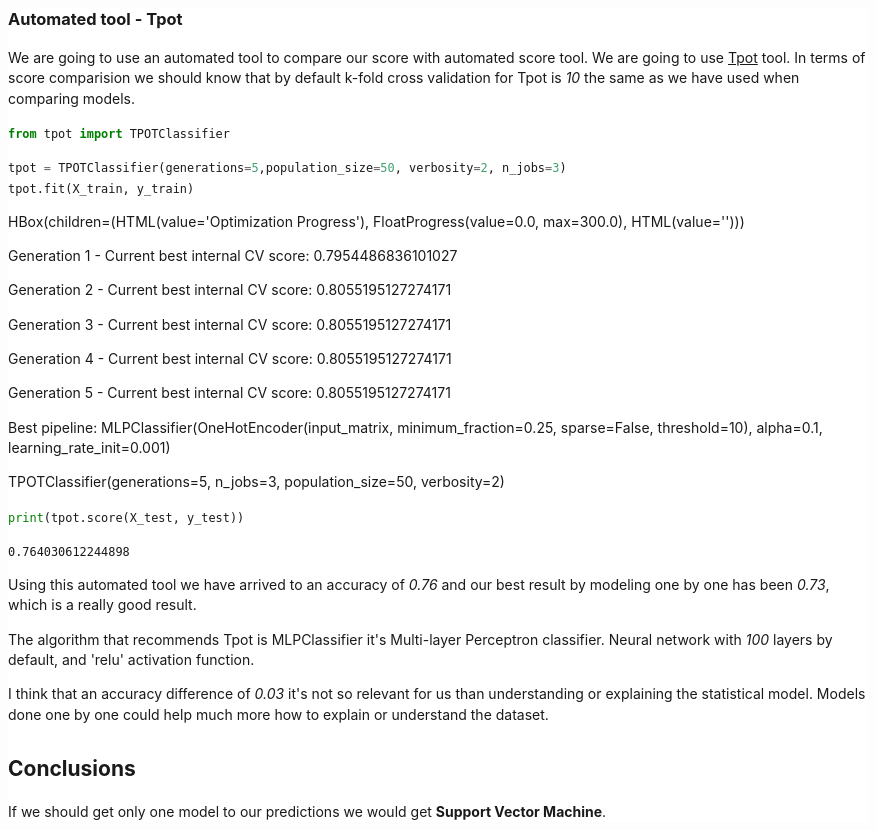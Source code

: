     


### Automated tool - Tpot
We are going to use an automated tool to compare our score with automated score tool.
We are going to use [Tpot](http://epistasislab.github.io/tpot/) tool. In terms of score comparision we should know that by default k-fold cross validation for Tpot is *10* the same as we have used when comparing models.


```python
from tpot import TPOTClassifier
```


```python
tpot = TPOTClassifier(generations=5,population_size=50, verbosity=2, n_jobs=3)
tpot.fit(X_train, y_train)
```
HBox(children=(HTML(value='Optimization Progress'), FloatProgress(value=0.0, max=300.0), HTML(value='')))



Generation 1 - Current best internal CV score: 0.7954486836101027

Generation 2 - Current best internal CV score: 0.8055195127274171

Generation 3 - Current best internal CV score: 0.8055195127274171

Generation 4 - Current best internal CV score: 0.8055195127274171

Generation 5 - Current best internal CV score: 0.8055195127274171

Best pipeline: 
MLPClassifier(OneHotEncoder(input_matrix, minimum_fraction=0.25, sparse=False, threshold=10), 
alpha=0.1, learning_rate_init=0.001)

TPOTClassifier(generations=5, n_jobs=3, population_size=50, verbosity=2)


```python
print(tpot.score(X_test, y_test))
```

    0.764030612244898
    

Using this automated tool we have arrived to an accuracy of *0.76* and our best result by modeling one by one has been *0.73*, which is a really good result.

The algorithm that recommends Tpot is MLPClassifier it's Multi-layer Perceptron classifier. Neural network with *100* layers by default, and 'relu' activation function.

I think that an accuracy difference of *0.03* it's not so relevant for us than understanding or explaining the statistical model. Models done one by one could help much more how to explain or understand the dataset.

## Conclusions

If we should get only one model to our predictions we would get **Support Vector Machine**.
